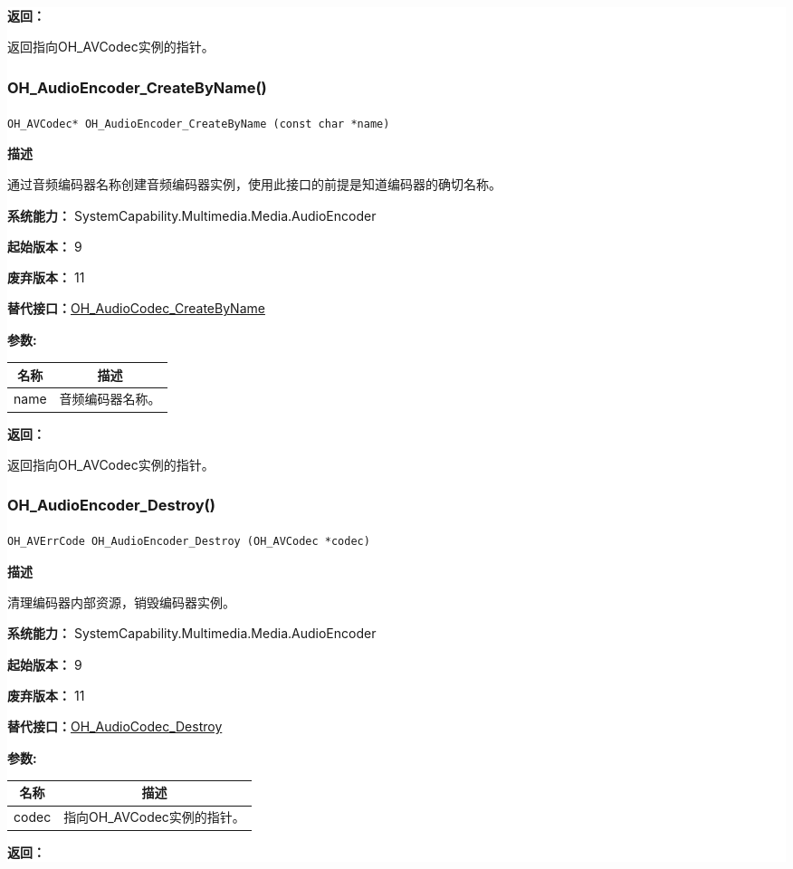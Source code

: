 **返回：**

返回指向OH_AVCodec实例的指针。


### OH_AudioEncoder_CreateByName()

```
OH_AVCodec* OH_AudioEncoder_CreateByName (const char *name)
```

**描述**

通过音频编码器名称创建音频编码器实例，使用此接口的前提是知道编码器的确切名称。

**系统能力：** SystemCapability.Multimedia.Media.AudioEncoder

**起始版本：** 9

**废弃版本：** 11

**替代接口：**[OH_AudioCodec_CreateByName](capi-native-avcodec-audiocodec-h.md#oh_audiocodec_createbyname)

**参数:**

| 名称 | 描述 | 
| -------- | -------- |
| name | 音频编码器名称。 | 

**返回：**

返回指向OH_AVCodec实例的指针。


### OH_AudioEncoder_Destroy()

```
OH_AVErrCode OH_AudioEncoder_Destroy (OH_AVCodec *codec)
```

**描述**

清理编码器内部资源，销毁编码器实例。

**系统能力：** SystemCapability.Multimedia.Media.AudioEncoder

**起始版本：** 9

**废弃版本：** 11

**替代接口：**[OH_AudioCodec_Destroy](capi-native-avcodec-audiocodec-h.md#oh_audiocodec_destroy)

**参数:**

| 名称 | 描述 | 
| -------- | -------- |
| codec | 指向OH_AVCodec实例的指针。 | 

**返回：**
